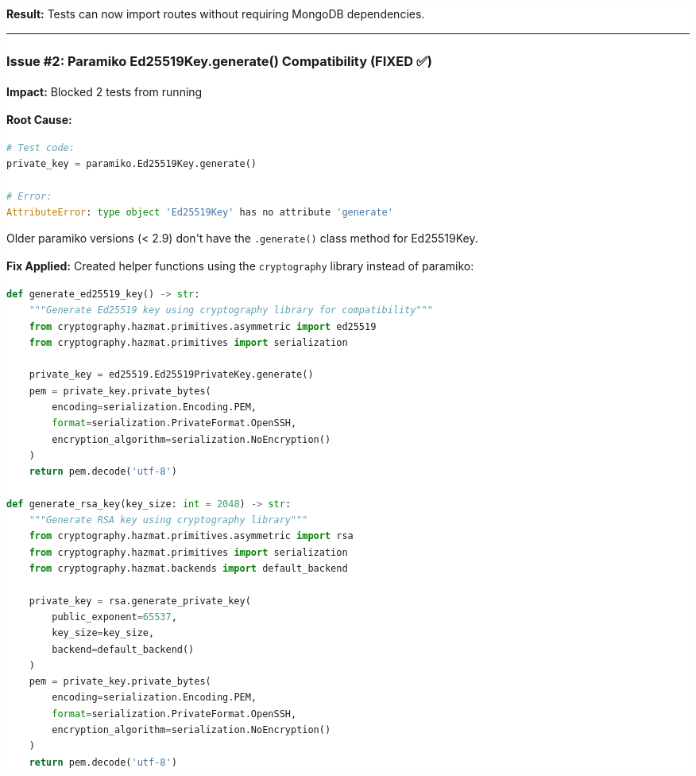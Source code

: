 **Result:** Tests can now import routes without requiring MongoDB dependencies.

---

### Issue #2: Paramiko Ed25519Key.generate() Compatibility (FIXED ✅)

**Impact:** Blocked 2 tests from running

**Root Cause:**
```python
# Test code:
private_key = paramiko.Ed25519Key.generate()

# Error:
AttributeError: type object 'Ed25519Key' has no attribute 'generate'
```

Older paramiko versions (< 2.9) don't have the `.generate()` class method for Ed25519Key.

**Fix Applied:**
Created helper functions using the `cryptography` library instead of paramiko:

```python
def generate_ed25519_key() -> str:
    """Generate Ed25519 key using cryptography library for compatibility"""
    from cryptography.hazmat.primitives.asymmetric import ed25519
    from cryptography.hazmat.primitives import serialization

    private_key = ed25519.Ed25519PrivateKey.generate()
    pem = private_key.private_bytes(
        encoding=serialization.Encoding.PEM,
        format=serialization.PrivateFormat.OpenSSH,
        encryption_algorithm=serialization.NoEncryption()
    )
    return pem.decode('utf-8')

def generate_rsa_key(key_size: int = 2048) -> str:
    """Generate RSA key using cryptography library"""
    from cryptography.hazmat.primitives.asymmetric import rsa
    from cryptography.hazmat.primitives import serialization
    from cryptography.hazmat.backends import default_backend

    private_key = rsa.generate_private_key(
        public_exponent=65537,
        key_size=key_size,
        backend=default_backend()
    )
    pem = private_key.private_bytes(
        encoding=serialization.Encoding.PEM,
        format=serialization.PrivateFormat.OpenSSH,
        encryption_algorithm=serialization.NoEncryption()
    )
    return pem.decode('utf-8')
```
